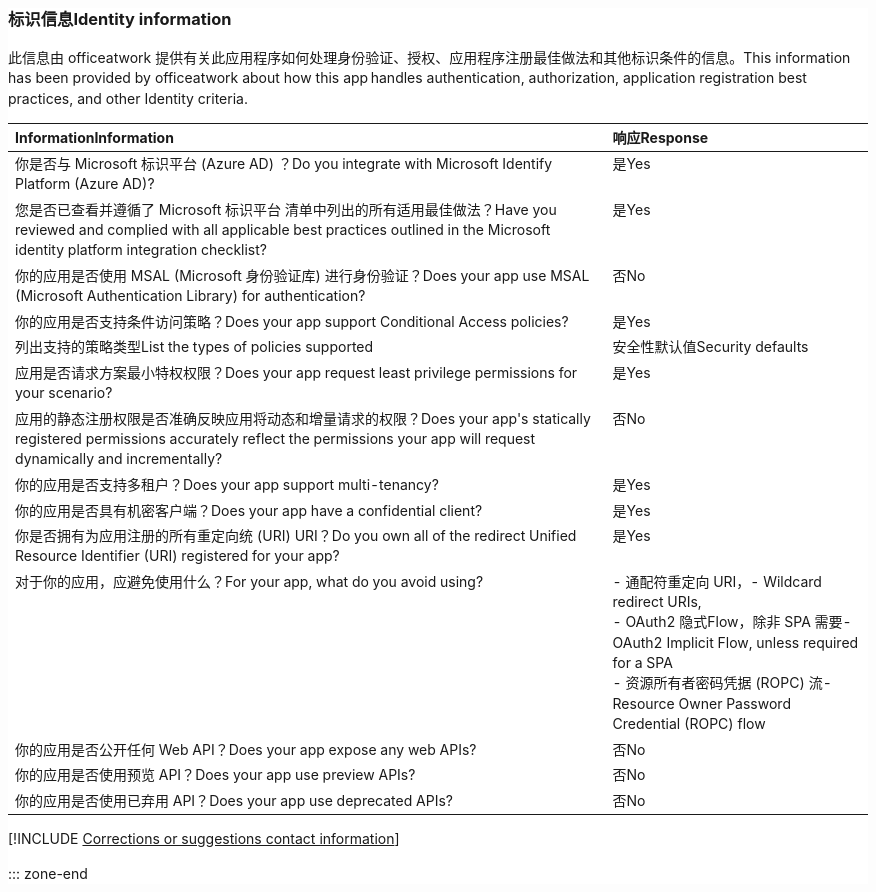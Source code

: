 ### <a name="identity-information"></a><span data-ttu-id="1daa5-221">标识信息</span><span class="sxs-lookup"><span data-stu-id="1daa5-221">Identity information</span></span>

<span data-ttu-id="1daa5-222">此信息由 officeatwork 提供有关此应用程序如何处理身份验证、授权、应用程序注册最佳做法和其他标识条件的信息。</span><span class="sxs-lookup"><span data-stu-id="1daa5-222">This information has been provided by officeatwork about how this app handles authentication, authorization, application registration best practices, and other Identity criteria.</span></span>

| <span data-ttu-id="1daa5-223">**Information**</span><span class="sxs-lookup"><span data-stu-id="1daa5-223">**Information**</span></span> | <span data-ttu-id="1daa5-224">**响应**</span><span class="sxs-lookup"><span data-stu-id="1daa5-224">**Response**</span></span> |
|:----------------|:-------------|
| <span data-ttu-id="1daa5-225">你是否与 Microsoft 标识平台 (Azure AD) ？</span><span class="sxs-lookup"><span data-stu-id="1daa5-225">Do you integrate with Microsoft Identify Platform (Azure AD)?</span></span>  | <span data-ttu-id="1daa5-226">是</span><span class="sxs-lookup"><span data-stu-id="1daa5-226">Yes</span></span> |
| <span data-ttu-id="1daa5-227">您是否已查看并遵循了 Microsoft 标识平台 清单中列出的所有适用最佳做法？</span><span class="sxs-lookup"><span data-stu-id="1daa5-227">Have you reviewed and complied with all applicable best practices outlined in the Microsoft identity platform integration checklist?</span></span>  | <span data-ttu-id="1daa5-228">是</span><span class="sxs-lookup"><span data-stu-id="1daa5-228">Yes</span></span> |
| <span data-ttu-id="1daa5-229">你的应用是否使用 MSAL (Microsoft 身份验证库) 进行身份验证？</span><span class="sxs-lookup"><span data-stu-id="1daa5-229">Does your app use MSAL (Microsoft Authentication Library) for authentication?</span></span> | <span data-ttu-id="1daa5-230">否</span><span class="sxs-lookup"><span data-stu-id="1daa5-230">No</span></span> |
| <span data-ttu-id="1daa5-231">你的应用是否支持条件访问策略？</span><span class="sxs-lookup"><span data-stu-id="1daa5-231">Does your app support Conditional Access policies?</span></span> | <span data-ttu-id="1daa5-232">是</span><span class="sxs-lookup"><span data-stu-id="1daa5-232">Yes</span></span> |
| <span data-ttu-id="1daa5-233">列出支持的策略类型</span><span class="sxs-lookup"><span data-stu-id="1daa5-233">List the types of policies supported</span></span> | <span data-ttu-id="1daa5-234">安全性默认值</span><span class="sxs-lookup"><span data-stu-id="1daa5-234">Security defaults</span></span> |
| <span data-ttu-id="1daa5-235">应用是否请求方案最小特权权限？</span><span class="sxs-lookup"><span data-stu-id="1daa5-235">Does your app request least privilege permissions for your scenario?</span></span> | <span data-ttu-id="1daa5-236">是</span><span class="sxs-lookup"><span data-stu-id="1daa5-236">Yes</span></span> |
| <span data-ttu-id="1daa5-237">应用的静态注册权限是否准确反映应用将动态和增量请求的权限？</span><span class="sxs-lookup"><span data-stu-id="1daa5-237">Does your app's statically registered permissions accurately reflect the permissions your app will request dynamically and incrementally?</span></span> | <span data-ttu-id="1daa5-238">否</span><span class="sxs-lookup"><span data-stu-id="1daa5-238">No</span></span> |
| <span data-ttu-id="1daa5-239">你的应用是否支持多租户？</span><span class="sxs-lookup"><span data-stu-id="1daa5-239">Does your app support multi-tenancy?</span></span> | <span data-ttu-id="1daa5-240">是</span><span class="sxs-lookup"><span data-stu-id="1daa5-240">Yes</span></span> |
| <span data-ttu-id="1daa5-241">你的应用是否具有机密客户端？</span><span class="sxs-lookup"><span data-stu-id="1daa5-241">Does your app have a confidential client?</span></span> | <span data-ttu-id="1daa5-242">是</span><span class="sxs-lookup"><span data-stu-id="1daa5-242">Yes</span></span> |
| <span data-ttu-id="1daa5-243">你是否拥有为应用注册的所有重定向统 (URI) URI？</span><span class="sxs-lookup"><span data-stu-id="1daa5-243">Do you own all of the redirect Unified Resource Identifier (URI) registered for your app?</span></span> | <span data-ttu-id="1daa5-244">是</span><span class="sxs-lookup"><span data-stu-id="1daa5-244">Yes</span></span> |
| <span data-ttu-id="1daa5-245">对于你的应用，应避免使用什么？</span><span class="sxs-lookup"><span data-stu-id="1daa5-245">For your app, what do you avoid using?</span></span> | <span data-ttu-id="1daa5-246">- 通配符重定向 URI，</span><span class="sxs-lookup"><span data-stu-id="1daa5-246">- Wildcard redirect URIs,</span></span><br/><span data-ttu-id="1daa5-247">- OAuth2 隐式Flow，除非 SPA 需要</span><span class="sxs-lookup"><span data-stu-id="1daa5-247">- OAuth2 Implicit Flow, unless required for a SPA</span></span><br/><span data-ttu-id="1daa5-248">- 资源所有者密码凭据 (ROPC) 流</span><span class="sxs-lookup"><span data-stu-id="1daa5-248">- Resource Owner Password Credential (ROPC) flow</span></span> |
| <span data-ttu-id="1daa5-249">你的应用是否公开任何 Web API？</span><span class="sxs-lookup"><span data-stu-id="1daa5-249">Does your app expose any web APIs?</span></span> | <span data-ttu-id="1daa5-250">否</span><span class="sxs-lookup"><span data-stu-id="1daa5-250">No</span></span> |
| <span data-ttu-id="1daa5-251">你的应用是否使用预览 API？</span><span class="sxs-lookup"><span data-stu-id="1daa5-251">Does your app use preview APIs?</span></span> | <span data-ttu-id="1daa5-252">否</span><span class="sxs-lookup"><span data-stu-id="1daa5-252">No</span></span> |
| <span data-ttu-id="1daa5-253">你的应用是否使用已弃用 API？</span><span class="sxs-lookup"><span data-stu-id="1daa5-253">Does your app use deprecated APIs?</span></span> | <span data-ttu-id="1daa5-254">否</span><span class="sxs-lookup"><span data-stu-id="1daa5-254">No</span></span> |

[!INCLUDE [Corrections or suggestions contact information](../includes/corrections-or-suggestions.md)]

::: zone-end
